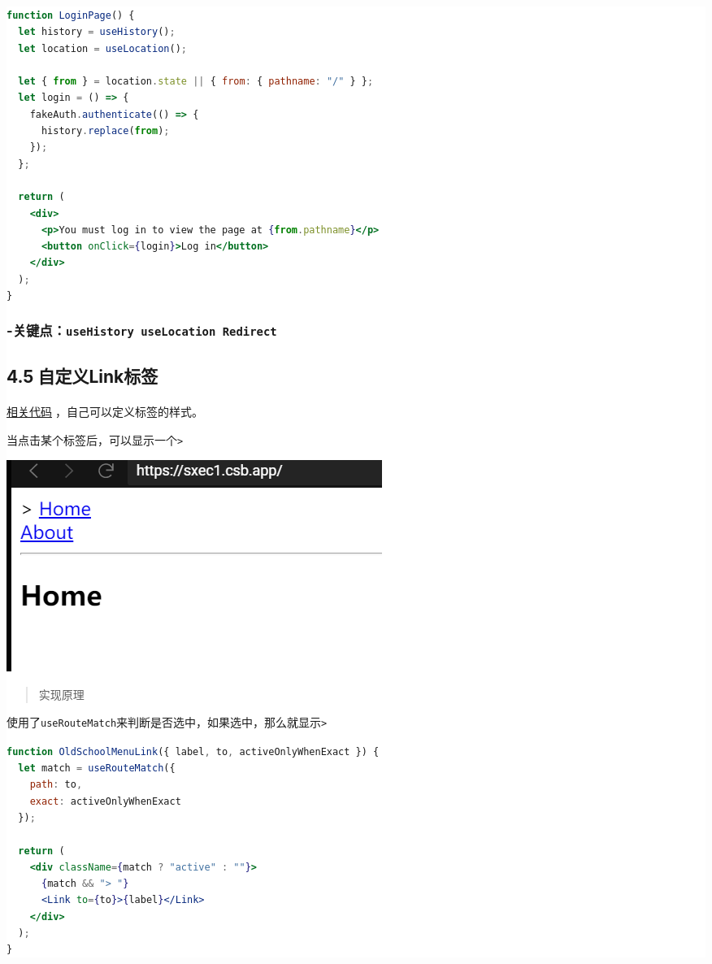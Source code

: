 ```jsx
function LoginPage() {
  let history = useHistory();
  let location = useLocation();

  let { from } = location.state || { from: { pathname: "/" } };
  let login = () => {
    fakeAuth.authenticate(() => {
      history.replace(from);
    });
  };

  return (
    <div>
      <p>You must log in to view the page at {from.pathname}</p>
      <button onClick={login}>Log in</button>
    </div>
  );
}
```



### -关键点：`useHistory useLocation Redirect`



## 4.5 自定义Link标签

[相关代码](https://reactrouter.com/web/example/custom-link) ，自己可以定义标签的样式。

当点击某个标签后，可以显示一个`>`

![](imgs/router-05-custom-link.png)



> 实现原理

使用了`useRouteMatch`来判断是否选中，如果选中，那么就显示`>`

```jsx
function OldSchoolMenuLink({ label, to, activeOnlyWhenExact }) {
  let match = useRouteMatch({
    path: to,
    exact: activeOnlyWhenExact
  });

  return (
    <div className={match ? "active" : ""}>
      {match && "> "}
      <Link to={to}>{label}</Link>
    </div>
  );
}
```